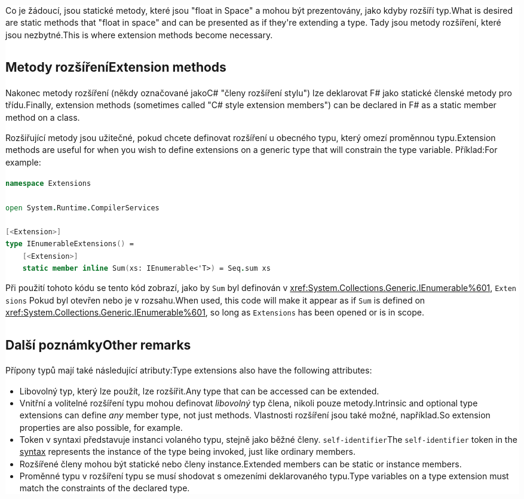 <span data-ttu-id="32c64-144">Co je žádoucí, jsou statické metody, které jsou "float in Space" a mohou být prezentovány, jako kdyby rozšíří typ.</span><span class="sxs-lookup"><span data-stu-id="32c64-144">What is desired are static methods that "float in space" and can be presented as if they're extending a type.</span></span> <span data-ttu-id="32c64-145">Tady jsou metody rozšíření, které jsou nezbytné.</span><span class="sxs-lookup"><span data-stu-id="32c64-145">This is where extension methods become necessary.</span></span>

## <a name="extension-methods"></a><span data-ttu-id="32c64-146">Metody rozšíření</span><span class="sxs-lookup"><span data-stu-id="32c64-146">Extension methods</span></span>

<span data-ttu-id="32c64-147">Nakonec metody rozšíření (někdy označované jakoC# "členy rozšíření stylu") lze deklarovat F# jako statické členské metody pro třídu.</span><span class="sxs-lookup"><span data-stu-id="32c64-147">Finally, extension methods (sometimes called "C# style extension members") can be declared in F# as a static member method on a class.</span></span>

<span data-ttu-id="32c64-148">Rozšiřující metody jsou užitečné, pokud chcete definovat rozšíření u obecného typu, který omezí proměnnou typu.</span><span class="sxs-lookup"><span data-stu-id="32c64-148">Extension methods are useful for when you wish to define extensions on a generic type that will constrain the type variable.</span></span> <span data-ttu-id="32c64-149">Příklad:</span><span class="sxs-lookup"><span data-stu-id="32c64-149">For example:</span></span>

```fsharp
namespace Extensions

open System.Runtime.CompilerServices

[<Extension>]
type IEnumerableExtensions() =
    [<Extension>]
    static member inline Sum(xs: IEnumerable<'T>) = Seq.sum xs
```

<span data-ttu-id="32c64-150">Při použití tohoto kódu se tento kód zobrazí, jako by `Sum` byl definován v <xref:System.Collections.Generic.IEnumerable%601>, `Extensions` Pokud byl otevřen nebo je v rozsahu.</span><span class="sxs-lookup"><span data-stu-id="32c64-150">When used, this code will make it appear as if `Sum` is defined on <xref:System.Collections.Generic.IEnumerable%601>, so long as `Extensions` has been opened or is in scope.</span></span>

## <a name="other-remarks"></a><span data-ttu-id="32c64-151">Další poznámky</span><span class="sxs-lookup"><span data-stu-id="32c64-151">Other remarks</span></span>

<span data-ttu-id="32c64-152">Přípony typů mají také následující atributy:</span><span class="sxs-lookup"><span data-stu-id="32c64-152">Type extensions also have the following attributes:</span></span>

* <span data-ttu-id="32c64-153">Libovolný typ, který lze použít, lze rozšířit.</span><span class="sxs-lookup"><span data-stu-id="32c64-153">Any type that can be accessed can be extended.</span></span>
* <span data-ttu-id="32c64-154">Vnitřní a volitelné rozšíření typu mohou definovat _libovolný_ typ člena, nikoli pouze metody.</span><span class="sxs-lookup"><span data-stu-id="32c64-154">Intrinsic and optional type extensions can define _any_ member type, not just methods.</span></span> <span data-ttu-id="32c64-155">Vlastnosti rozšíření jsou také možné, například.</span><span class="sxs-lookup"><span data-stu-id="32c64-155">So extension properties are also possible, for example.</span></span>
* <span data-ttu-id="32c64-156">Token v syntaxi představuje instanci volaného typu, stejně jako běžné členy. [](type-extensions.md#syntax) `self-identifier`</span><span class="sxs-lookup"><span data-stu-id="32c64-156">The `self-identifier` token in the [syntax](type-extensions.md#syntax) represents the instance of the type being invoked, just like ordinary members.</span></span>
* <span data-ttu-id="32c64-157">Rozšířené členy mohou být statické nebo členy instance.</span><span class="sxs-lookup"><span data-stu-id="32c64-157">Extended members can be static or instance members.</span></span>
* <span data-ttu-id="32c64-158">Proměnné typu v rozšíření typu se musí shodovat s omezeními deklarovaného typu.</span><span class="sxs-lookup"><span data-stu-id="32c64-158">Type variables on a type extension must match the constraints of the declared type.</span></span>
